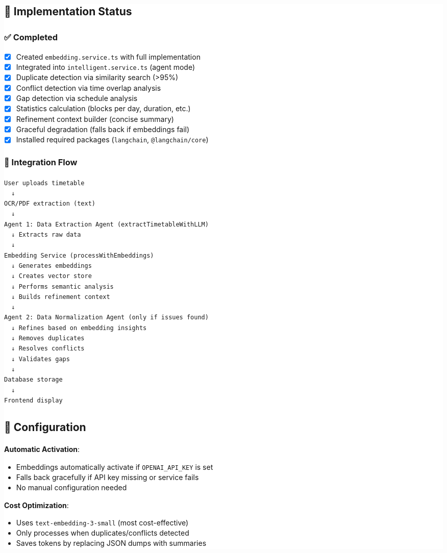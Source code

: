 ## 🚀 Implementation Status

### ✅ Completed

- [x] Created `embedding.service.ts` with full implementation
- [x] Integrated into `intelligent.service.ts` (agent mode)
- [x] Duplicate detection via similarity search (>95%)
- [x] Conflict detection via time overlap analysis
- [x] Gap detection via schedule analysis
- [x] Statistics calculation (blocks per day, duration, etc.)
- [x] Refinement context builder (concise summary)
- [x] Graceful degradation (falls back if embeddings fail)
- [x] Installed required packages (`langchain`, `@langchain/core`)

### 🔄 Integration Flow

```
User uploads timetable
  ↓
OCR/PDF extraction (text)
  ↓
Agent 1: Data Extraction Agent (extractTimetableWithLLM)
  ↓ Extracts raw data
  ↓
Embedding Service (processWithEmbeddings)
  ↓ Generates embeddings
  ↓ Creates vector store
  ↓ Performs semantic analysis
  ↓ Builds refinement context
  ↓
Agent 2: Data Normalization Agent (only if issues found)
  ↓ Refines based on embedding insights
  ↓ Removes duplicates
  ↓ Resolves conflicts
  ↓ Validates gaps
  ↓
Database storage
  ↓
Frontend display
```

## 📝 Configuration

**Automatic Activation**:
- Embeddings automatically activate if `OPENAI_API_KEY` is set
- Falls back gracefully if API key missing or service fails
- No manual configuration needed

**Cost Optimization**:
- Uses `text-embedding-3-small` (most cost-effective)
- Only processes when duplicates/conflicts detected
- Saves tokens by replacing JSON dumps with summaries
